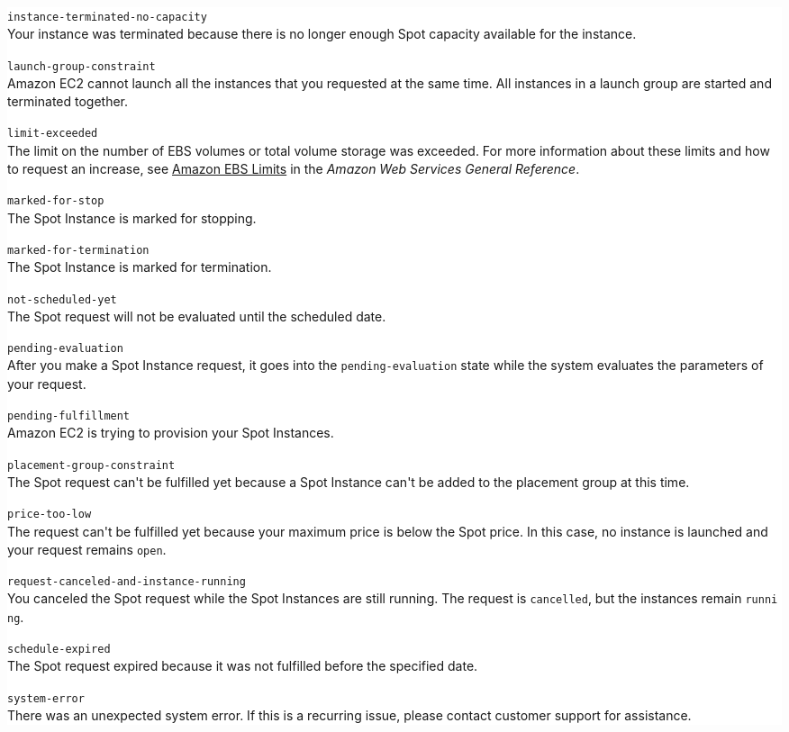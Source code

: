 `instance-terminated-no-capacity`  
Your instance was terminated because there is no longer enough Spot capacity available for the instance\.

`launch-group-constraint`  
Amazon EC2 cannot launch all the instances that you requested at the same time\. All instances in a launch group are started and terminated together\.

`limit-exceeded`  
The limit on the number of EBS volumes or total volume storage was exceeded\. For more information about these limits and how to request an increase, see [Amazon EBS Limits](http://docs.aws.amazon.com/general/latest/gr/aws_service_limits.html#limits_ebs) in the *Amazon Web Services General Reference*\.

`marked-for-stop`  
The Spot Instance is marked for stopping\.

`marked-for-termination`  
The Spot Instance is marked for termination\.

`not-scheduled-yet`  
The Spot request will not be evaluated until the scheduled date\.

`pending-evaluation`  
After you make a Spot Instance request, it goes into the `pending-evaluation` state while the system evaluates the parameters of your request\.

`pending-fulfillment`  
Amazon EC2 is trying to provision your Spot Instances\.

`placement-group-constraint`  
The Spot request can't be fulfilled yet because a Spot Instance can't be added to the placement group at this time\.

`price-too-low`  
The request can't be fulfilled yet because your maximum price is below the Spot price\. In this case, no instance is launched and your request remains `open`\.

`request-canceled-and-instance-running`  
You canceled the Spot request while the Spot Instances are still running\. The request is `cancelled`, but the instances remain `running`\.

`schedule-expired`  
The Spot request expired because it was not fulfilled before the specified date\.

`system-error`  
There was an unexpected system error\. If this is a recurring issue, please contact customer support for assistance\.